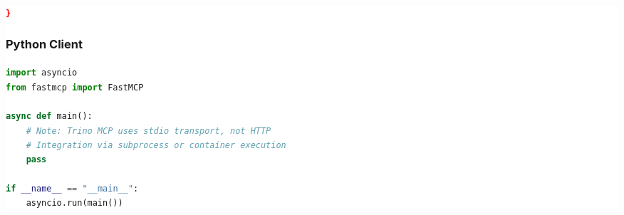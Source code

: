 ```json
}
```

### Python Client

```python
import asyncio
from fastmcp import FastMCP

async def main():
    # Note: Trino MCP uses stdio transport, not HTTP
    # Integration via subprocess or container execution
    pass

if __name__ == "__main__":
    asyncio.run(main())
```